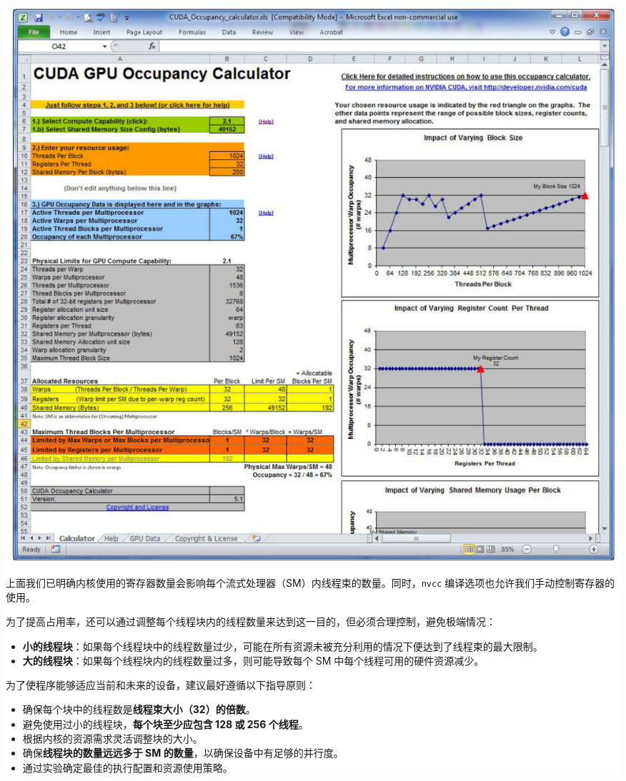 ![Occupancy Calculator](/images/Professional%20CUDA%20C%20Programming/Occupancy%20Calculator.png)

上面我们已明确内核使用的寄存器数量会影响每个流式处理器（SM）内线程束的数量。同时，`nvcc` 编译选项也允许我们手动控制寄存器的使用。

为了提高占用率，还可以通过调整每个线程块内的线程数量来达到这一目的，但必须合理控制，避免极端情况：

-   **小的线程块**：如果每个线程块中的线程数量过少，可能在所有资源未被充分利用的情况下便达到了线程束的最大限制。
-   **大的线程块**：如果每个线程块内的线程数量过多，则可能导致每个 SM 中每个线程可用的硬件资源减少。

为了使程序能够适应当前和未来的设备，建议最好遵循以下指导原则：

-   确保每个块中的线程数是**线程束大小（32）的倍数**。
-   避免使用过小的线程块，**每个块至少应包含 128 或 256 个线程**。
-   根据内核的资源需求灵活调整块的大小。
-   确保**线程块的数量远远多于 SM 的数量**，以确保设备中有足够的并行度。
-   通过实验确定最佳的执行配置和资源使用策略。
